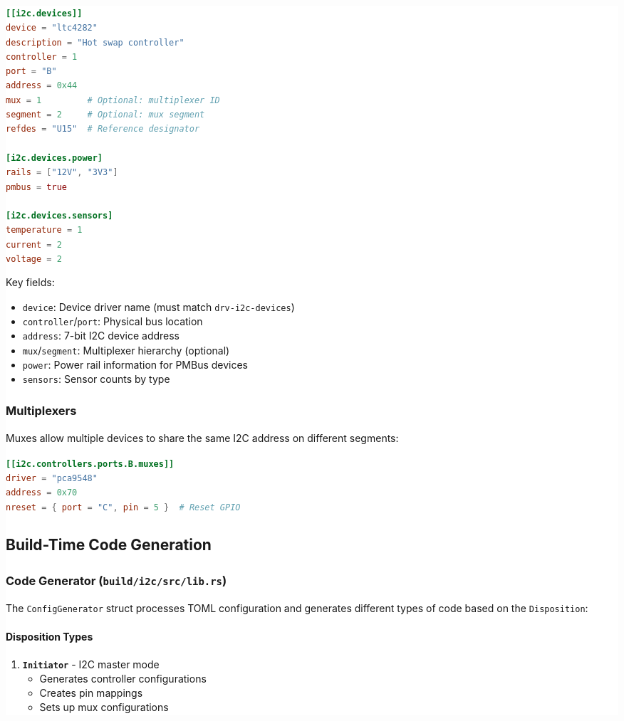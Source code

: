 ```toml
[[i2c.devices]]
device = "ltc4282"
description = "Hot swap controller"
controller = 1
port = "B"
address = 0x44
mux = 1         # Optional: multiplexer ID
segment = 2     # Optional: mux segment
refdes = "U15"  # Reference designator

[i2c.devices.power]
rails = ["12V", "3V3"]
pmbus = true

[i2c.devices.sensors]
temperature = 1
current = 2
voltage = 2
```

Key fields:
- `device`: Device driver name (must match `drv-i2c-devices`)
- `controller`/`port`: Physical bus location
- `address`: 7-bit I2C device address
- `mux`/`segment`: Multiplexer hierarchy (optional)
- `power`: Power rail information for PMBus devices
- `sensors`: Sensor counts by type

### Multiplexers
Muxes allow multiple devices to share the same I2C address on different segments:

```toml
[[i2c.controllers.ports.B.muxes]]
driver = "pca9548"
address = 0x70
nreset = { port = "C", pin = 5 }  # Reset GPIO
```

## Build-Time Code Generation

### Code Generator (`build/i2c/src/lib.rs`)

The `ConfigGenerator` struct processes TOML configuration and generates different types of code based on the `Disposition`:

#### Disposition Types

1. **`Initiator`** - I2C master mode
   - Generates controller configurations
   - Creates pin mappings
   - Sets up mux configurations
